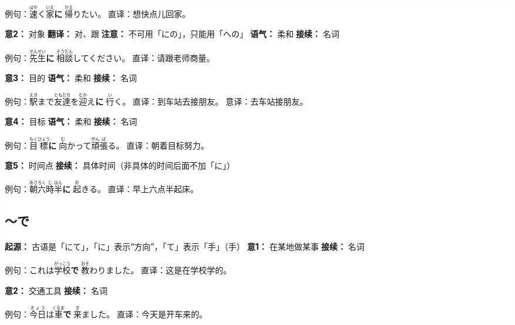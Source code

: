 例句：<ruby>速<rp>(</rp><rt>はや</rt><rp>)</rp></ruby>く<ruby>家<rp>(</rp><rt>いえ</rt><rp>)</rp></ruby>**に** <ruby>帰<rp>(</rp><rt>かえ</rt><rp>)</rp></ruby>りたい。
直译：想快点儿回家。

**意2：** 对象
**翻译：** 对、跟
**注意：** 不可用「にの」，只能用「への」
**语气：** 柔和
**接续：** 名词

例句：<ruby>先<rp>(</rp><rt>せん</rt><rp>)</rp></ruby><ruby>生<rp>(</rp><rt>せい</rt><rp>)</rp></ruby>**に** <ruby>相<rp>(</rp><rt>そう</rt><rp>)</rp></ruby><ruby>談<rp>(</rp><rt>だん</rt><rp>)</rp></ruby>してください。
直译：请跟老师商量。

**意3：** 目的
**语气：** 柔和
**接续：** 名词

例句：<ruby>駅<rp>(</rp><rt>えき</rt><rp>)</rp></ruby>まで<ruby>友<rp>(</rp><rt>とも</rt><rp>)</rp></ruby><ruby>達<rp>(</rp><rt>だち</rt><rp>)</rp></ruby>を<ruby>迎<rp>(</rp><rt>むか</rt><rp>)</rp></ruby>え**に** <ruby>行<rp>(</rp><rt>い</rt><rp>)</rp></ruby>く。
直译：到车站去接朋友。
意译：去车站接朋友。

**意4：** 目标
**语气：** 柔和
**接续：** 名词

例句：<ruby>目<rp>(</rp><rt>もく</rt><rp>)</rp></ruby><ruby>標<rp>(</rp><rt>ひょう</rt><rp>)</rp></ruby>**に** <ruby>向<rp>(</rp><rt>む</rt><rp>)</rp></ruby>かって<ruby>頑<rp>(</rp><rt>がん</rt><rp>)</rp></ruby><ruby>張<rp>(</rp><rt>ば</rt><rp>)</rp></ruby>る。
直译：朝着目标努力。

**意5：** 时间点
**接续：** 具体时间（非具体的时间后面不加「に」）

例句：<ruby>朝<rp>(</rp><rt>あさ</rt><rp>)</rp></ruby><ruby>六<rp>(</rp><rt>ろく</rt><rp>)</rp></ruby><ruby>時<rp>(</rp><rt>じ</rt><rp>)</rp></ruby><ruby>半<rp>(</rp><rt>はん</rt><rp>)</rp></ruby>**に** <ruby>起<rp>(</rp><rt>お</rt><rp>)</rp></ruby>きる。
直译：早上六点半起床。

## ～で
**起源：** 古语是「にて」，「に」表示“方向”，「て」表示「手」（手）
**意1：** 在某地做某事
**接续：** 名词

例句：これは<ruby>学<rp>(</rp><rt>がっ</rt><rp>)</rp></ruby><ruby>校<rp>(</rp><rt>こう</rt><rp>)</rp></ruby>**で** <ruby>教<rp>(</rp><rt>おそ</rt><rp>)</rp></ruby>わりました。
直译：这是在学校学的。

**意2：** 交通工具
**接续：** 名词

例句：<ruby>今日<rp>(</rp><rt>きょう</rt><rp>)</rp></ruby>は<ruby>車<rp>(</rp><rt>くるま</rt><rp>)</rp></ruby>**で** <ruby>来<rp>(</rp><rt>き</rt><rp>)</rp></ruby>ました。
直译：今天是开车来的。
